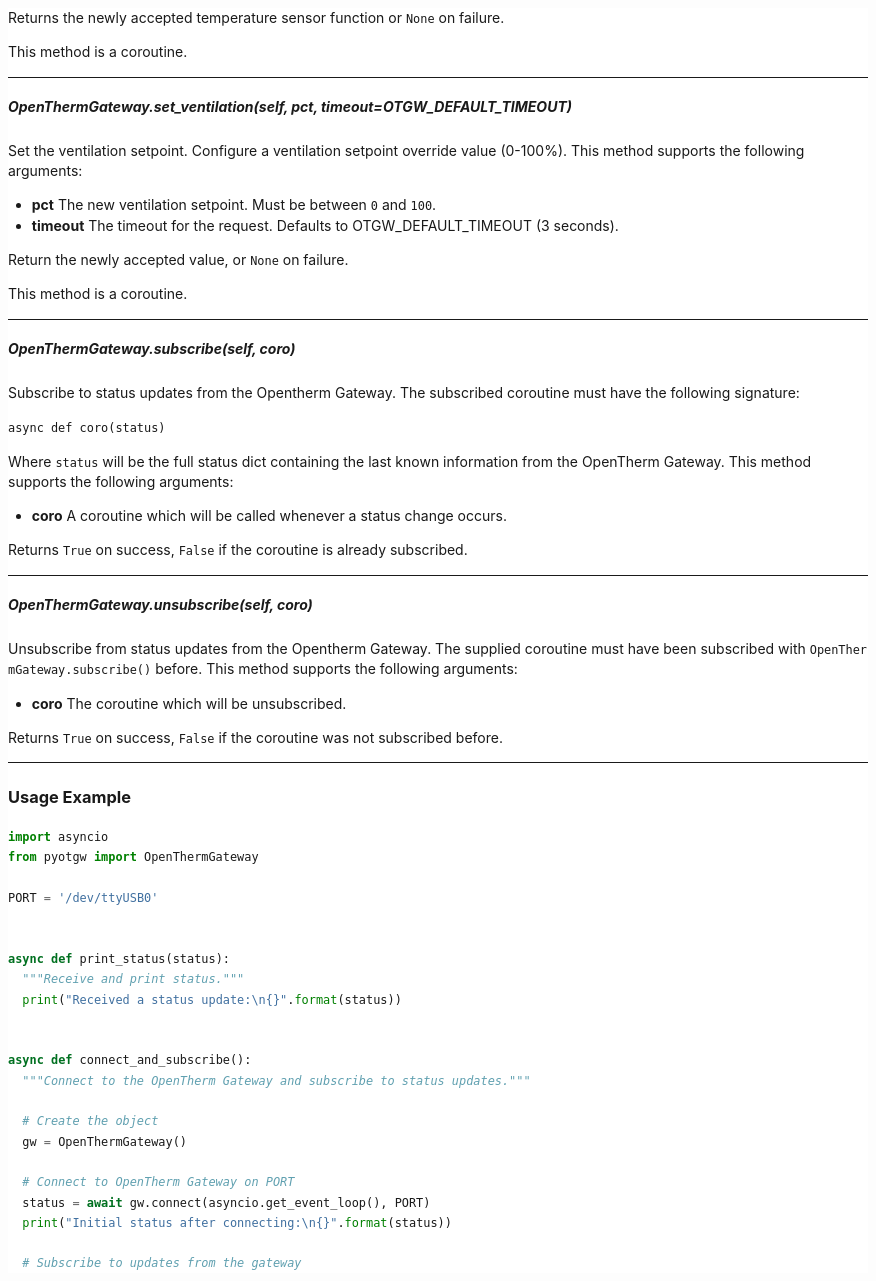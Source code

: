 Returns the newly accepted temperature sensor function or `None` on failure.

This method is a coroutine.

---
##### OpenThermGateway.set_ventilation(_self_, pct, timeout=OTGW_DEFAULT_TIMEOUT)
Set the ventilation setpoint.
Configure a ventilation setpoint override value (0-100%).
This method supports the following arguments:
- __pct__ The new ventilation setpoint. Must be between `0` and `100`.
- __timeout__ The timeout for the request. Defaults to OTGW_DEFAULT_TIMEOUT (3 seconds).

Return the newly accepted value, or `None` on failure.

This method is a coroutine.

---
##### OpenThermGateway.subscribe(_self_, coro)
Subscribe to status updates from the Opentherm Gateway.
The subscribed coroutine must have the following signature:
```
async def coro(status)
```
Where `status` will be the full status dict containing the last known information from the OpenTherm Gateway.
This method supports the following arguments:
- __coro__ A coroutine which will be called whenever a status change occurs.

Returns `True` on success, `False` if the coroutine is already subscribed.

---
##### OpenThermGateway.unsubscribe(_self_, coro)
Unsubscribe from status updates from the Opentherm Gateway.
The supplied coroutine must have been subscribed with `OpenThermGateway.subscribe()` before.
This method supports the following arguments:
- __coro__ The coroutine which will be unsubscribed.

Returns `True` on success, `False` if the coroutine was not subscribed before.

---


### Usage Example
```python
import asyncio
from pyotgw import OpenThermGateway

PORT = '/dev/ttyUSB0'


async def print_status(status):
  """Receive and print status."""
  print("Received a status update:\n{}".format(status))


async def connect_and_subscribe():
  """Connect to the OpenTherm Gateway and subscribe to status updates."""

  # Create the object
  gw = OpenThermGateway()

  # Connect to OpenTherm Gateway on PORT
  status = await gw.connect(asyncio.get_event_loop(), PORT)
  print("Initial status after connecting:\n{}".format(status))

  # Subscribe to updates from the gateway
```